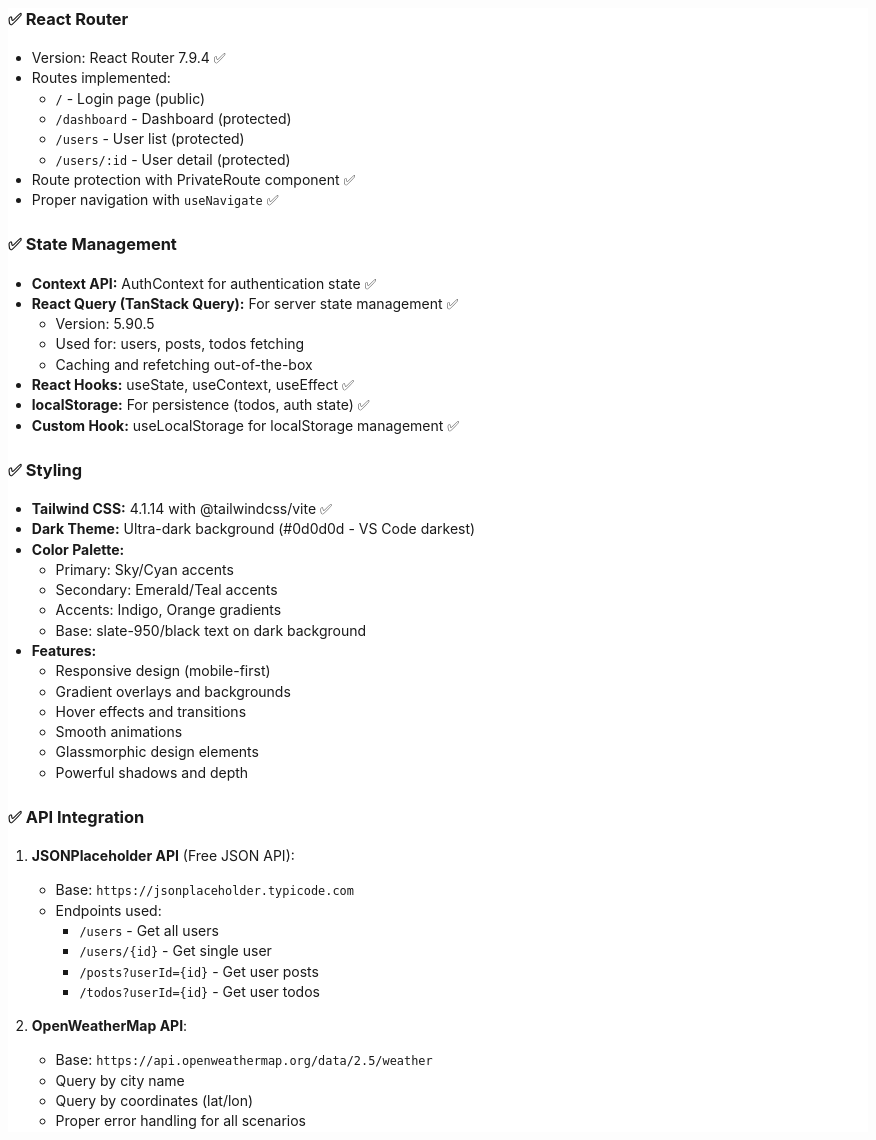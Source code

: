 ### ✅ **React Router**

- Version: React Router 7.9.4 ✅
- Routes implemented:
  - `/` - Login page (public)
  - `/dashboard` - Dashboard (protected)
  - `/users` - User list (protected)
  - `/users/:id` - User detail (protected)
- Route protection with PrivateRoute component ✅
- Proper navigation with `useNavigate` ✅

### ✅ **State Management**

- **Context API:** AuthContext for authentication state ✅
- **React Query (TanStack Query):** For server state management ✅
  - Version: 5.90.5
  - Used for: users, posts, todos fetching
  - Caching and refetching out-of-the-box
- **React Hooks:** useState, useContext, useEffect ✅
- **localStorage:** For persistence (todos, auth state) ✅
- **Custom Hook:** useLocalStorage for localStorage management ✅

### ✅ **Styling**

- **Tailwind CSS:** 4.1.14 with @tailwindcss/vite ✅
- **Dark Theme:** Ultra-dark background (#0d0d0d - VS Code darkest)
- **Color Palette:**
  - Primary: Sky/Cyan accents
  - Secondary: Emerald/Teal accents
  - Accents: Indigo, Orange gradients
  - Base: slate-950/black text on dark background
- **Features:**
  - Responsive design (mobile-first)
  - Gradient overlays and backgrounds
  - Hover effects and transitions
  - Smooth animations
  - Glassmorphic design elements
  - Powerful shadows and depth

### ✅ **API Integration**

1. **JSONPlaceholder API** (Free JSON API):

   - Base: `https://jsonplaceholder.typicode.com`
   - Endpoints used:
     - `/users` - Get all users
     - `/users/{id}` - Get single user
     - `/posts?userId={id}` - Get user posts
     - `/todos?userId={id}` - Get user todos

2. **OpenWeatherMap API**:
   - Base: `https://api.openweathermap.org/data/2.5/weather`
   - Query by city name
   - Query by coordinates (lat/lon)
   - Proper error handling for all scenarios
